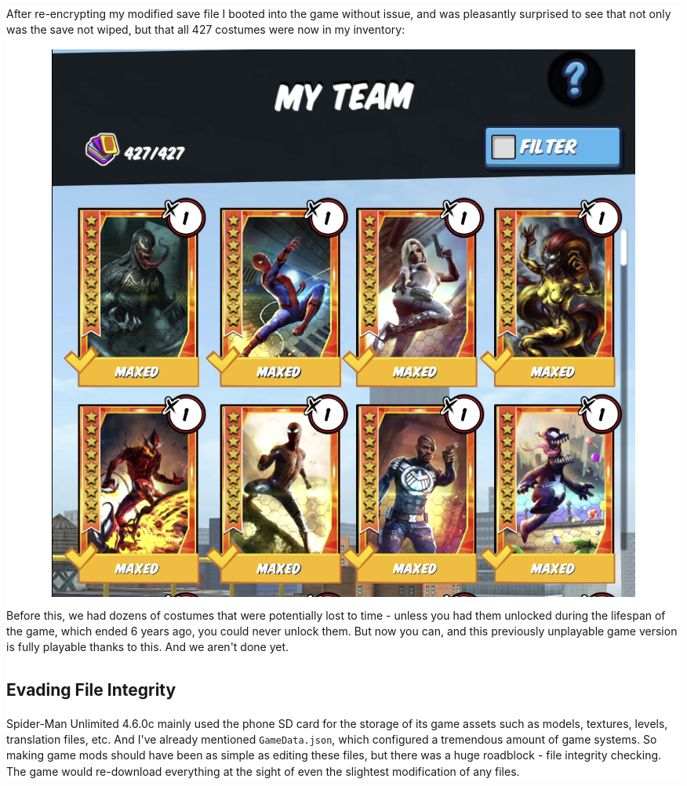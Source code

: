 After re-encrypting my modified save file I booted into the game without issue, and was pleasantly surprised to see that not only was the save not wiped, but that all 427 costumes were now in my inventory:

<img src="/assets/images/posts/smuHack2/TXkfDJ.png" style="margin-left: auto; margin-right: auto; margin-bottom: 0; display: block;"/>

Before this, we had dozens of costumes that were potentially lost to time - unless you had them unlocked during the lifespan of the game, which ended 6 years ago, you could never unlock them. But now you can, and this previously unplayable game version is fully playable thanks to this. And we aren't done yet.

## Evading File Integrity

Spider-Man Unlimited 4.6.0c mainly used the phone SD card for the storage of its game assets such as models, textures, levels, translation files, etc. And I've already mentioned `GameData.json`, which configured a tremendous amount of game systems. So making game mods should have been as simple as editing these files, but there was a huge roadblock - file integrity checking. The game would re-download everything at the sight of even the slightest modification of any files.
